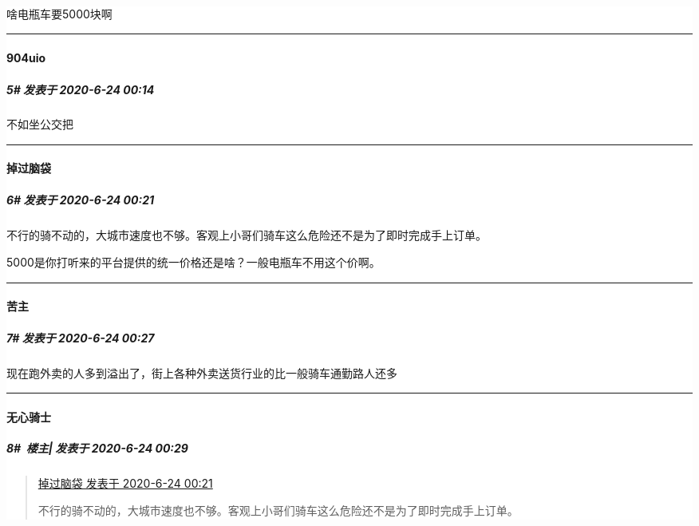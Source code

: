 
啥电瓶车要5000块啊







*****

####  904uio  
##### 5#       发表于 2020-6-24 00:14




不如坐公交把







*****

####  掉过脑袋  
##### 6#       发表于 2020-6-24 00:21




不行的骑不动的，大城市速度也不够。客观上小哥们骑车这么危险还不是为了即时完成手上订单。

5000是你打听来的平台提供的统一价格还是啥？一般电瓶车不用这个价啊。







*****

####  苦主  
##### 7#       发表于 2020-6-24 00:27




现在跑外卖的人多到溢出了，街上各种外卖送货行业的比一般骑车通勤路人还多







*****

####  无心骑士  
##### 8#         楼主| 发表于 2020-6-24 00:29



<blockquote><a href="httphttps://bbs.saraba1st.com/2b/forum.php?mod=redirect&amp;goto=findpost&amp;pid=47926882&amp;ptid=1943724" target="_blank">掉过脑袋 发表于 2020-6-24 00:21</a>

不行的骑不动的，大城市速度也不够。客观上小哥们骑车这么危险还不是为了即时完成手上订单。
